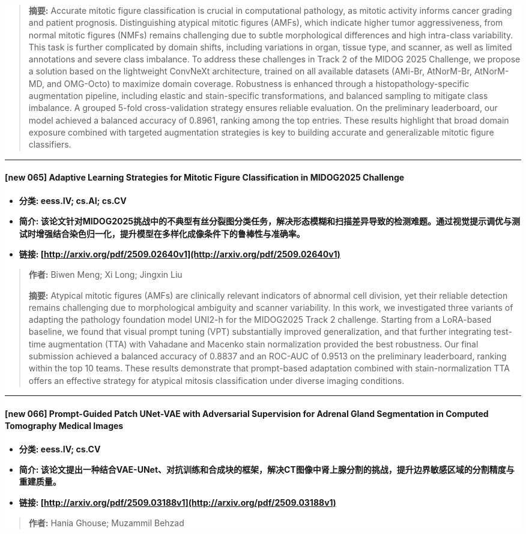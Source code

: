 > **摘要:** Accurate mitotic figure classification is crucial in computational pathology, as mitotic activity informs cancer grading and patient prognosis. Distinguishing atypical mitotic figures (AMFs), which indicate higher tumor aggressiveness, from normal mitotic figures (NMFs) remains challenging due to subtle morphological differences and high intra-class variability. This task is further complicated by domain shifts, including variations in organ, tissue type, and scanner, as well as limited annotations and severe class imbalance. To address these challenges in Track 2 of the MIDOG 2025 Challenge, we propose a solution based on the lightweight ConvNeXt architecture, trained on all available datasets (AMi-Br, AtNorM-Br, AtNorM-MD, and OMG-Octo) to maximize domain coverage. Robustness is enhanced through a histopathology-specific augmentation pipeline, including elastic and stain-specific transformations, and balanced sampling to mitigate class imbalance. A grouped 5-fold cross-validation strategy ensures reliable evaluation. On the preliminary leaderboard, our model achieved a balanced accuracy of 0.8961, ranking among the top entries. These results highlight that broad domain exposure combined with targeted augmentation strategies is key to building accurate and generalizable mitotic figure classifiers.
>
---
#### [new 065] Adaptive Learning Strategies for Mitotic Figure Classification in MIDOG2025 Challenge
- **分类: eess.IV; cs.AI; cs.CV**

- **简介: 该论文针对MIDOG2025挑战中的不典型有丝分裂图分类任务，解决形态模糊和扫描差异导致的检测难题。通过视觉提示调优与测试时增强结合染色归一化，提升模型在多样化成像条件下的鲁棒性与准确率。**

- **链接: [http://arxiv.org/pdf/2509.02640v1](http://arxiv.org/pdf/2509.02640v1)**

> **作者:** Biwen Meng; Xi Long; Jingxin Liu
>
> **摘要:** Atypical mitotic figures (AMFs) are clinically relevant indicators of abnormal cell division, yet their reliable detection remains challenging due to morphological ambiguity and scanner variability. In this work, we investigated three variants of adapting the pathology foundation model UNI2-h for the MIDOG2025 Track 2 challenge. Starting from a LoRA-based baseline, we found that visual prompt tuning (VPT) substantially improved generalization, and that further integrating test-time augmentation (TTA) with Vahadane and Macenko stain normalization provided the best robustness. Our final submission achieved a balanced accuracy of 0.8837 and an ROC-AUC of 0.9513 on the preliminary leaderboard, ranking within the top 10 teams. These results demonstrate that prompt-based adaptation combined with stain-normalization TTA offers an effective strategy for atypical mitosis classification under diverse imaging conditions.
>
---
#### [new 066] Prompt-Guided Patch UNet-VAE with Adversarial Supervision for Adrenal Gland Segmentation in Computed Tomography Medical Images
- **分类: eess.IV; cs.CV**

- **简介: 该论文提出一种结合VAE-UNet、对抗训练和合成块的框架，解决CT图像中肾上腺分割的挑战，提升边界敏感区域的分割精度与重建质量。**

- **链接: [http://arxiv.org/pdf/2509.03188v1](http://arxiv.org/pdf/2509.03188v1)**

> **作者:** Hania Ghouse; Muzammil Behzad
>
